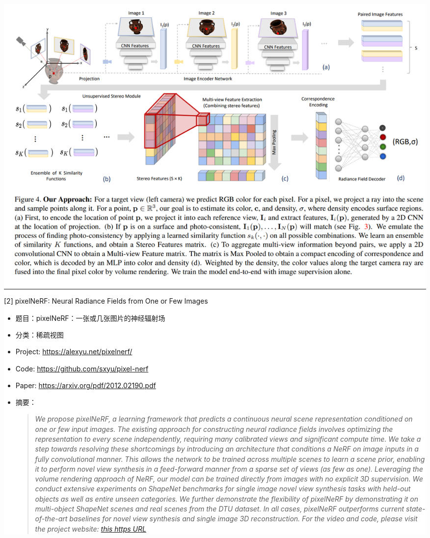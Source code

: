 ![image-20230410150845901](NeRFs-CVPR2021.assets/image-20230410150845901.png)









---

[2] pixelNeRF: Neural Radiance Fields from One or Few Images

- 题目：pixelNeRF：一张或几张图片的神经辐射场

- 分类：稀疏视图

- Project: https://alexyu.net/pixelnerf/

- Code: https://github.com/sxyu/pixel-nerf

- Paper: https://arxiv.org/pdf/2012.02190.pdf

- 摘要：

  > *We propose pixelNeRF, a learning framework that predicts a continuous neural scene representation conditioned on one or few input images. The existing approach for constructing neural radiance fields involves optimizing the representation to every scene independently, requiring many calibrated views and significant compute time. We take a step towards resolving these shortcomings by introducing an architecture that conditions a NeRF on image inputs in a fully convolutional manner. This allows the network to be trained across multiple scenes to learn a scene prior, enabling it to perform novel view synthesis in a feed-forward manner from a sparse set of views (as few as one). Leveraging the volume rendering approach of NeRF, our model can be trained directly from images with no explicit 3D supervision. We conduct extensive experiments on ShapeNet benchmarks for single image novel view synthesis tasks with held-out objects as well as entire unseen categories. We further demonstrate the flexibility of pixelNeRF by demonstrating it on multi-object ShapeNet scenes and real scenes from the DTU dataset. In all cases, pixelNeRF outperforms current state-of-the-art baselines for novel view synthesis and single image 3D reconstruction. For the video and code, please visit the project website: [this https URL](https://alexyu.net/pixelnerf)*
